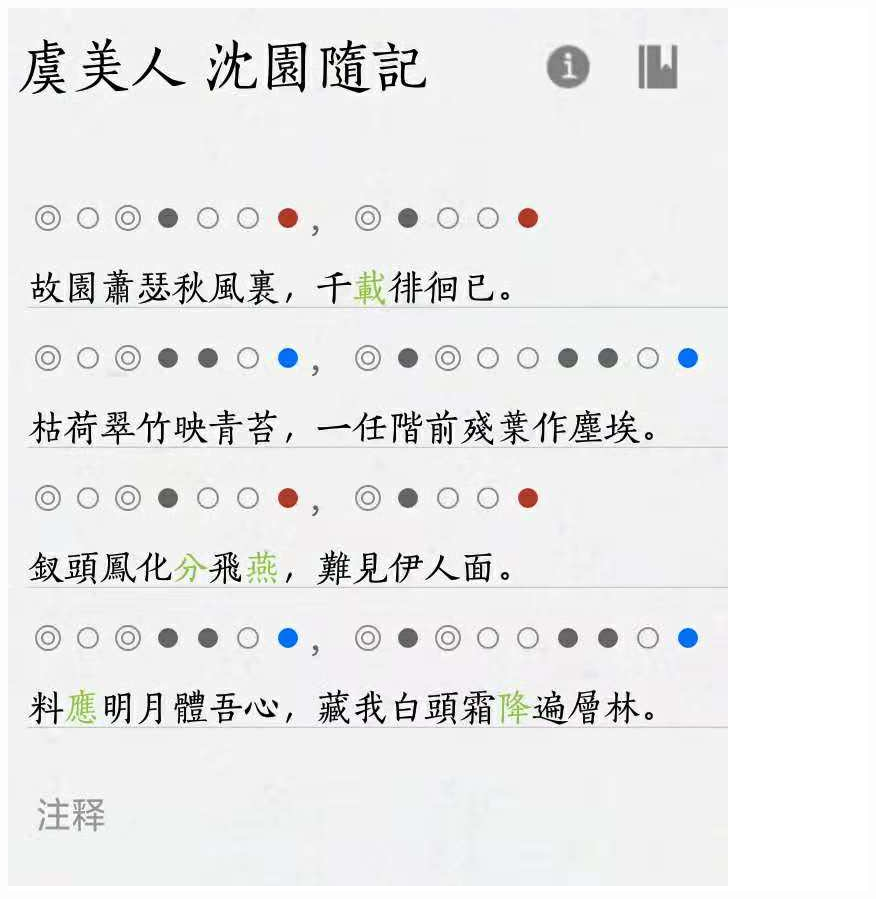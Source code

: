 ![Ci-3](https://raw.githubusercontent.com/Mustela-sibirica/Practical-Chinese-Shi-and-Ci-writing/master/Pic/Ci-3.jpg)
